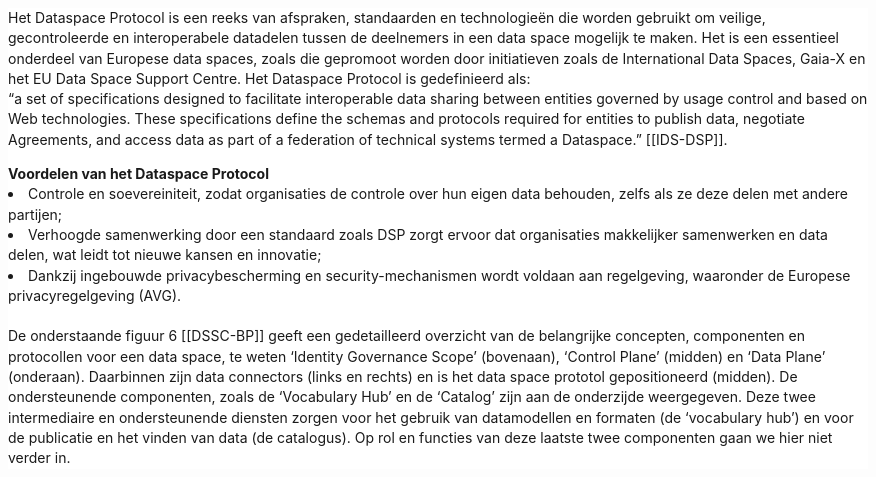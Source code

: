 Het Dataspace Protocol is een reeks van afspraken, standaarden en technologieën die worden gebruikt om veilige, gecontroleerde en interoperabele datadelen tussen de deelnemers in een data space mogelijk te maken. Het is een essentieel onderdeel van Europese data spaces, zoals die gepromoot worden door initiatieven zoals de International Data Spaces, Gaia-X en het EU Data Space Support Centre. Het Dataspace Protocol is gedefinieerd als:
<br/>
“a set of specifications designed to facilitate interoperable data sharing between entities governed by usage control and based on Web technologies. These specifications define the schemas and protocols required for entities to publish data, negotiate Agreements, and access data as part of a federation of technical systems termed a Dataspace.” [[IDS-DSP]].
<br/>
</ul>
<b>Voordelen van het Dataspace Protocol</b>
<li>Controle en soevereiniteit, zodat organisaties  de controle over hun eigen data behouden, zelfs als ze deze delen met andere partijen;</li>
<li>Verhoogde samenwerking door een standaard zoals DSP zorgt ervoor dat organisaties makkelijker samenwerken en data delen, wat leidt tot nieuwe kansen en innovatie;</li>
<li>Dankzij ingebouwde privacybescherming en security-mechanismen wordt voldaan aan regelgeving, waaronder de Europese privacyregelgeving (AVG).</li>
</ul>
<br/>
De onderstaande figuur 6 [[DSSC-BP]] geeft een gedetailleerd overzicht van de belangrijke concepten, componenten en protocollen voor een data space, te weten ‘Identity Governance Scope’ (bovenaan), ‘Control Plane’ (midden) en ‘Data Plane’ (onderaan). Daarbinnen zijn data connectors (links en rechts) en is het data space prototol gepositioneerd (midden). De ondersteunende componenten, zoals de ‘Vocabulary Hub’ en de ‘Catalog’ zijn aan de onderzijde weergegeven. Deze twee intermediaire en ondersteunende diensten zorgen voor het gebruik van datamodellen en formaten (de ‘vocabulary hub’) en voor de publicatie en het vinden van data (de catalogus). Op rol en functies van deze laatste twee componenten gaan we hier niet verder in.

<figure id="Figuur_x">